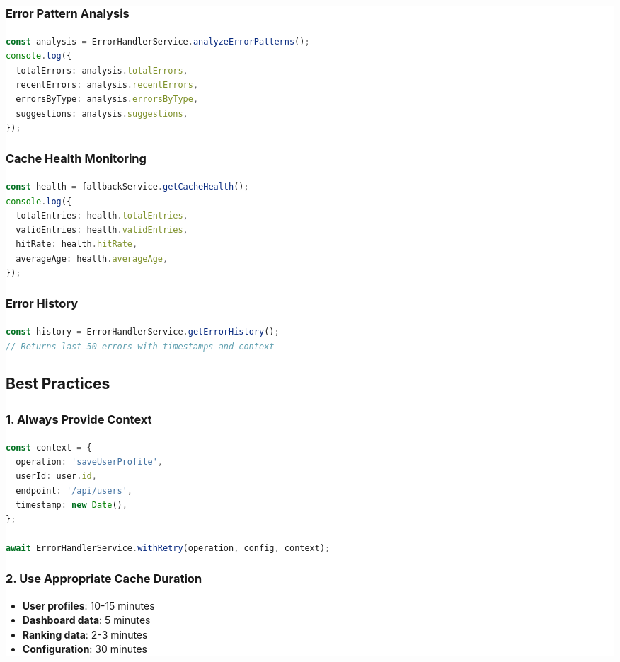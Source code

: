 ### Error Pattern Analysis

```typescript
const analysis = ErrorHandlerService.analyzeErrorPatterns();
console.log({
  totalErrors: analysis.totalErrors,
  recentErrors: analysis.recentErrors,
  errorsByType: analysis.errorsByType,
  suggestions: analysis.suggestions,
});
```

### Cache Health Monitoring

```typescript
const health = fallbackService.getCacheHealth();
console.log({
  totalEntries: health.totalEntries,
  validEntries: health.validEntries,
  hitRate: health.hitRate,
  averageAge: health.averageAge,
});
```

### Error History

```typescript
const history = ErrorHandlerService.getErrorHistory();
// Returns last 50 errors with timestamps and context
```

## Best Practices

### 1. Always Provide Context

```typescript
const context = {
  operation: 'saveUserProfile',
  userId: user.id,
  endpoint: '/api/users',
  timestamp: new Date(),
};

await ErrorHandlerService.withRetry(operation, config, context);
```

### 2. Use Appropriate Cache Duration

- **User profiles**: 10-15 minutes
- **Dashboard data**: 5 minutes
- **Ranking data**: 2-3 minutes
- **Configuration**: 30 minutes
